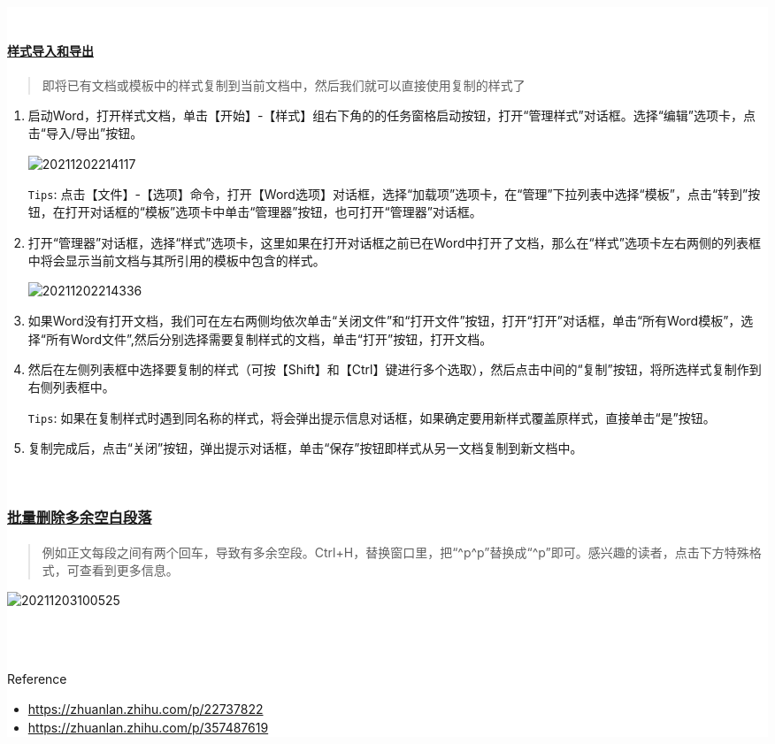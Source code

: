 </br>

#### [样式导入和导出](#目录)

> 即将已有文档或模板中的样式复制到当前文档中，然后我们就可以直接使用复制的样式了

1. 启动Word，打开样式文档，单击【开始】-【样式】组右下角的的任务窗格启动按钮，打开“管理样式”对话框。选择“编辑”选项卡，点击“导入/导出”按钮。

    ![20211202214117](https://gitee.com/librarookie/picgo/raw/main/images/20211202214117.png)

    `Tips`: 点击【文件】-【选项】命令，打开【Word选项】对话框，选择“加载项”选项卡，在“管理”下拉列表中选择“模板”，点击“转到”按钮，在打开对话框的“模板”选项卡中单击“管理器”按钮，也可打开“管理器”对话框。

2. 打开“管理器”对话框，选择“样式”选项卡，这里如果在打开对话框之前已在Word中打开了文档，那么在“样式”选项卡左右两侧的列表框中将会显示当前文档与其所引用的模板中包含的样式。

    ![20211202214336](https://gitee.com/librarookie/picgo/raw/main/images/20211202214336.png)

3. 如果Word没有打开文档，我们可在左右两侧均依次单击“关闭文件”和“打开文件”按钮，打开“打开”对话框，单击“所有Word模板”，选择“所有Word文件”,然后分别选择需要复制样式的文档，单击“打开”按钮，打开文档。

4. 然后在左侧列表框中选择要复制的样式（可按【Shift】和【Ctrl】键进行多个选取），然后点击中间的“复制”按钮，将所选样式复制作到右侧列表框中。

    `Tips`: 如果在复制样式时遇到同名称的样式，将会弹出提示信息对话框，如果确定要用新样式覆盖原样式，直接单击“是”按钮。

5. 复制完成后，点击“关闭”按钮，弹出提示对话框，单击“保存”按钮即样式从另一文档复制到新文档中。

</br>

### [批量删除多余空白段落](#目录)

> 例如正文每段之间有两个回车，导致有多余空段。Ctrl+H，替换窗口里，把“^p^p”替换成“^p”即可。感兴趣的读者，点击下方特殊格式，可查看到更多信息。

![20211203100525](https://gitee.com/librarookie/picgo/raw/main/images/20211203100525.png)

</br>
</br>

Reference

- <https://zhuanlan.zhihu.com/p/22737822>
- <https://zhuanlan.zhihu.com/p/357487619>
